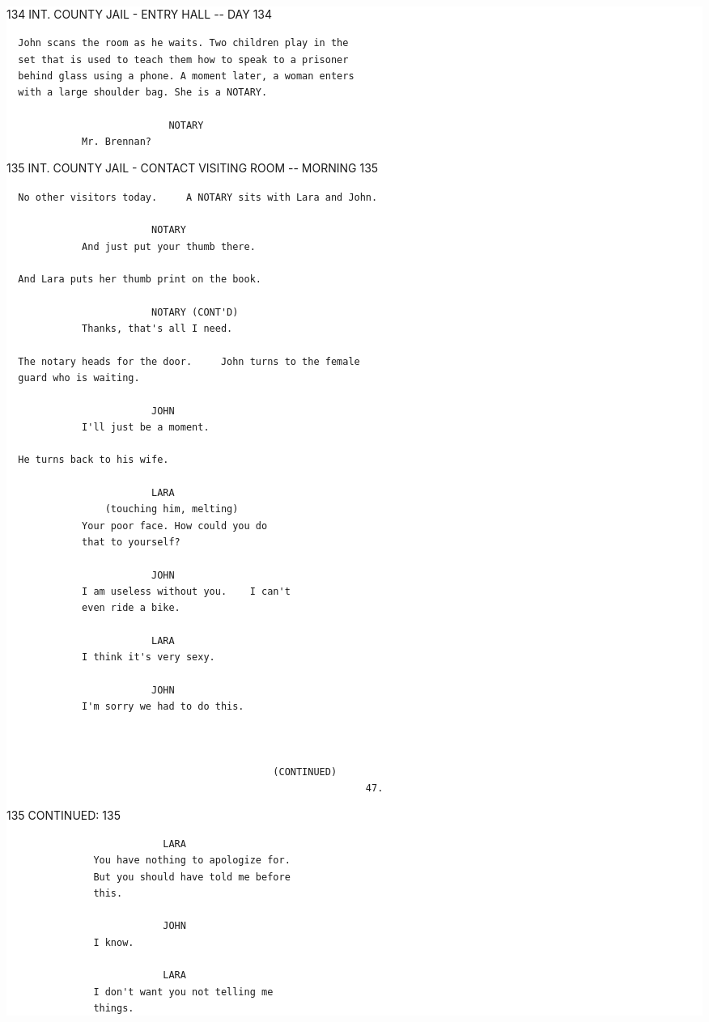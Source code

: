 134   INT. COUNTY JAIL - ENTRY HALL -- DAY                                134

      John scans the room as he waits. Two children play in the
      set that is used to teach them how to speak to a prisoner
      behind glass using a phone. A moment later, a woman enters
      with a large shoulder bag. She is a NOTARY.

                                NOTARY
                 Mr. Brennan?

135   INT. COUNTY JAIL - CONTACT VISITING ROOM -- MORNING                 135

      No other visitors today.     A NOTARY sits with Lara and John.

                             NOTARY
                 And just put your thumb there.

      And Lara puts her thumb print on the book.

                             NOTARY (CONT'D)
                 Thanks, that's all I need.

      The notary heads for the door.     John turns to the female
      guard who is waiting.

                             JOHN
                 I'll just be a moment.

      He turns back to his wife.

                             LARA
                     (touching him, melting)
                 Your poor face. How could you do
                 that to yourself?

                             JOHN
                 I am useless without you.    I can't
                 even ride a bike.

                             LARA
                 I think it's very sexy.

                             JOHN
                 I'm sorry we had to do this.



                                                  (CONTINUED)
                                                                  47.

135   CONTINUED:                                                        135

                               LARA
                   You have nothing to apologize for.
                   But you should have told me before
                   this.

                               JOHN
                   I know.

                               LARA
                   I don't want you not telling me
                   things.
